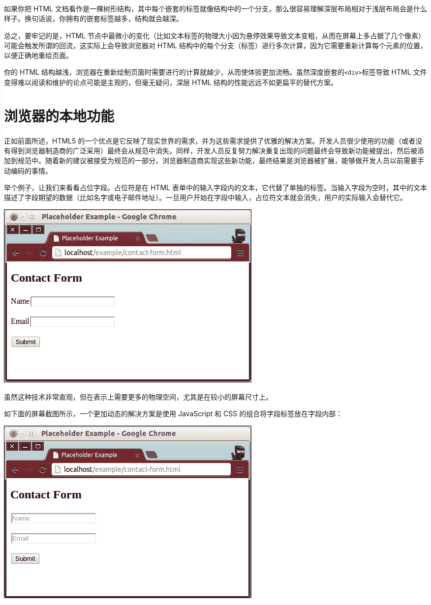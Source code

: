 如果你把 HTML 文档看作是一棵树形结构，其中每个嵌套的标签就像结构中的一个分支，那么很容易理解深层布局相对于浅层布局会是什么样子。换句话说，你拥有的嵌套标签越多，结构就会越深。

总之，要牢记的是，HTML 节点中最微小的变化（比如文本标签的物理大小因为悬停效果导致文本变粗，从而在屏幕上多占据了几个像素）可能会触发所谓的回流，这实际上会导致浏览器对 HTML 结构中的每个分支（标签）进行多次计算，因为它需要重新计算每个元素的位置，以便正确地重绘页面。

你的 HTML 结构越浅，浏览器在重新绘制页面时需要进行的计算就越少，从而使体验更加流畅。虽然深度嵌套的`<div>`标签导致 HTML 文件变得难以阅读和维护的论点可能是主观的，但毫无疑问，深层 HTML 结构的性能远远不如更扁平的替代方案。

# 浏览器的本地功能

正如前面所述，HTML5 的一个优点是它反映了现实世界的需求，并为这些需求提供了优雅的解决方案。开发人员很少使用的功能（或者没有得到浏览器制造商的广泛采用）最终会从规范中消失。同样，开发人员反复努力解决重复出现的问题最终会导致新功能被提出，然后被添加到规范中。随着新的建议被接受为规范的一部分，浏览器制造商实现这些新功能，最终结果是浏览器被扩展，能够做开发人员以前需要手动编码的事情。

举个例子，让我们来看看占位字段。占位符是在 HTML 表单中的输入字段内的文本，它代替了单独的标签。当输入字段为空时，其中的文本描述了字段期望的数据（比如名字或电子邮件地址）。一旦用户开始在字段中输入，占位符文本就会消失，用户的实际输入会替代它。

![浏览器的本地功能](img/6029OT_01_03.jpg)

虽然这种技术非常直观，但在表示上需要更多的物理空间，尤其是在较小的屏幕尺寸上。

如下面的屏幕截图所示，一个更加动态的解决方案是使用 JavaScript 和 CSS 的组合将字段标签放在字段内部：

![浏览器的本地功能](img/6029OT_01_04.jpg)
